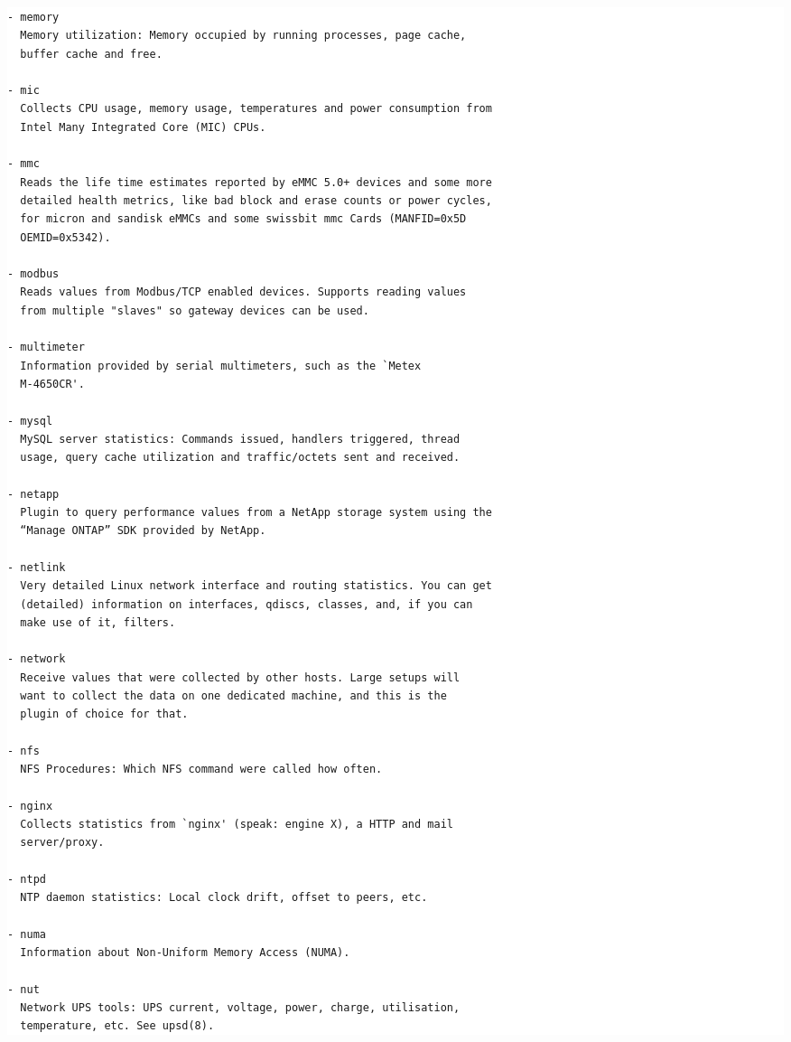     - memory
      Memory utilization: Memory occupied by running processes, page cache,
      buffer cache and free.

    - mic
      Collects CPU usage, memory usage, temperatures and power consumption from
      Intel Many Integrated Core (MIC) CPUs.

    - mmc
      Reads the life time estimates reported by eMMC 5.0+ devices and some more
      detailed health metrics, like bad block and erase counts or power cycles,
      for micron and sandisk eMMCs and some swissbit mmc Cards (MANFID=0x5D
      OEMID=0x5342).

    - modbus
      Reads values from Modbus/TCP enabled devices. Supports reading values
      from multiple "slaves" so gateway devices can be used.

    - multimeter
      Information provided by serial multimeters, such as the `Metex
      M-4650CR'.

    - mysql
      MySQL server statistics: Commands issued, handlers triggered, thread
      usage, query cache utilization and traffic/octets sent and received.

    - netapp
      Plugin to query performance values from a NetApp storage system using the
      “Manage ONTAP” SDK provided by NetApp.

    - netlink
      Very detailed Linux network interface and routing statistics. You can get
      (detailed) information on interfaces, qdiscs, classes, and, if you can
      make use of it, filters.

    - network
      Receive values that were collected by other hosts. Large setups will
      want to collect the data on one dedicated machine, and this is the
      plugin of choice for that.

    - nfs
      NFS Procedures: Which NFS command were called how often.

    - nginx
      Collects statistics from `nginx' (speak: engine X), a HTTP and mail
      server/proxy.

    - ntpd
      NTP daemon statistics: Local clock drift, offset to peers, etc.

    - numa
      Information about Non-Uniform Memory Access (NUMA).

    - nut
      Network UPS tools: UPS current, voltage, power, charge, utilisation,
      temperature, etc. See upsd(8).
